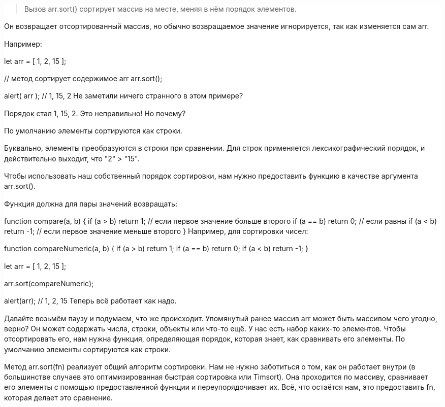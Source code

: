 >Вызов arr.sort() сортирует массив на месте, меняя в нём порядок элементов.

Он возвращает отсортированный массив, но обычно возвращаемое значение игнорируется, так как изменяется сам arr.

Например:

let arr = [ 1, 2, 15 ];

// метод сортирует содержимое arr arr.sort();

alert( arr ); // 1, 15, 2 Не заметили ничего странного в этом примере?

Порядок стал 1, 15, 2. Это неправильно! Но почему?

По умолчанию элементы сортируются как строки.

Буквально, элементы преобразуются в строки при сравнении. Для строк применяется лексикографический порядок, и действительно выходит, что "2" > "15".

Чтобы использовать наш собственный порядок сортировки, нам нужно предоставить функцию в качестве аргумента arr.sort().

Функция должна для пары значений возвращать:

function compare(a, b) { if (a > b) return 1; // если первое значение больше второго if (a == b) return 0; // если равны if (a < b) return -1; // если первое значение меньше второго } Например, для сортировки чисел:

function compareNumeric(a, b) { if (a > b) return 1; if (a == b) return 0; if (a < b) return -1; }

let arr = [ 1, 2, 15 ];

arr.sort(compareNumeric);

alert(arr); // 1, 2, 15 Теперь всё работает как надо.

Давайте возьмём паузу и подумаем, что же происходит. Упомянутый ранее массив arr может быть массивом чего угодно, верно? Он может содержать числа, строки, объекты или что-то ещё. У нас есть набор каких-то элементов. Чтобы отсортировать его, нам нужна функция, определяющая порядок, которая знает, как сравнивать его элементы. По умолчанию элементы сортируются как строки.

Метод arr.sort(fn) реализует общий алгоритм сортировки. Нам не нужно заботиться о том, как он работает внутри (в большинстве случаев это оптимизированная быстрая сортировка или Timsort). Она проходится по массиву, сравнивает его элементы с помощью предоставленной функции и переупорядочивает их. Всё, что остаётся нам, это предоставить fn, которая делает это сравнение.